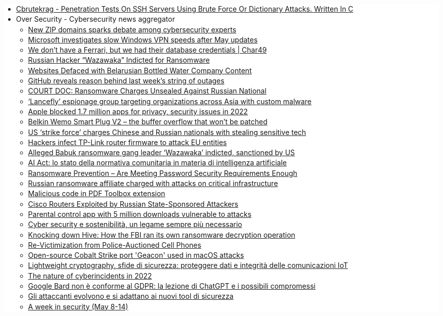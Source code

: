   - [Cbrutekrag - Penetration Tests On SSH Servers Using Brute Force Or Dictionary Attacks. Written In C](http://www.kitploit.com/2023/05/cbrutekrag-penetration-tests-on-ssh.html)
- Over Security - Cybersecurity news aggregator
  - [New ZIP domains sparks debate among cybersecurity experts](https://www.bleepingcomputer.com/news/security/new-zip-domains-sparks-debate-among-cybersecurity-experts/)
  - [Microsoft investigates slow Windows VPN speeds after May updates](https://www.bleepingcomputer.com/news/microsoft/microsoft-investigates-slow-windows-vpn-speeds-after-may-updates/)
  - [We don’t have a Ferrari, but we had their database credentials | Char49](https://www.char49.com/articles/we-dont-have-a-ferrari-but-we-had-their-database-credentials)
  - [Russian Hacker “Wazawaka” Indicted for Ransomware](https://krebsonsecurity.com/2023/05/russian-hacker-wazawaka-indicted-for-ransomware/)
  - [Websites Defaced with Belarusian Bottled Water Company Content](https://blog.sucuri.net/2023/05/websites-defaced-with-belarusian-bottled-water-company-content.html)
  - [GitHub reveals reason behind last week’s string of outages](https://www.bleepingcomputer.com/news/technology/github-reveals-reason-behind-last-weeks-string-of-outages/)
  - [COURT DOC: Ransomware Charges Unsealed Against Russian National](https://flashpoint.io/blog/usa-vs-mikhail-pavlovich-matveev/)
  - [‘Lancefly’ espionage group targeting organizations across Asia with custom malware](https://therecord.media/lancefly-espionage-malware-backdoor-asia-apt)
  - [Apple blocked 1.7 million apps for privacy, security issues in 2022](https://www.bleepingcomputer.com/news/apple/apple-blocked-17-million-apps-for-privacy-security-issues-in-2022/)
  - [Belkin Wemo Smart Plug V2 – the buffer overflow that won’t be patched](https://nakedsecurity.sophos.com/2023/05/16/belkin-wemo-smart-plug-v2-the-buffer-overflow-that-wont-be-patched/)
  - [US ‘strike force’ charges Chinese and Russian nationals with stealing sensitive tech](https://therecord.media/strike-force-charges-chinese-russian-nationals-for-stealing-sensitive-tech)
  - [Hackers infect TP-Link router firmware to attack EU entities](https://www.bleepingcomputer.com/news/security/hackers-infect-tp-link-router-firmware-to-attack-eu-entities/)
  - [Alleged Babuk ransomware gang leader ‘Wazawaka’ indicted, sanctioned by US](https://therecord.media/alleged-babuk-ransomware-leader-sanctioned-and-indicted-by-us)
  - [AI Act: lo stato della normativa comunitaria in materia di intelligenza artificiale](https://www.cybersecurity360.it/legal/ai-act-lo-stato-della-normativa-comunitaria-in-materia-di-intelligenza-artificiale/)
  - [Ransomware Prevention – Are Meeting Password Security Requirements Enough](https://www.bleepingcomputer.com/news/security/ransomware-prevention-are-meeting-password-security-requirements-enough/)
  - [Russian ransomware affiliate charged with attacks on critical infrastructure](https://www.bleepingcomputer.com/news/security/russian-ransomware-affiliate-charged-with-attacks-on-critical-infrastructure/)
  - [Malicious code in PDF Toolbox extension](https://palant.info/2023/05/16/malicious-code-in-pdf-toolbox-extension/)
  - [Cisco Routers Exploited by Russian State-Sponsored Attackers](https://blog.cyble.com/2023/05/16/cisco-routers-exploited-by-russian-state-sponsored-attackers/)
  - [Parental control app with 5 million downloads vulnerable to attacks](https://www.bleepingcomputer.com/news/security/parental-control-app-with-5-million-downloads-vulnerable-to-attacks/)
  - [Cyber security e sostenibilità, un legame sempre più necessario](https://www.cybersecurity360.it/soluzioni-aziendali/cybersecurity-e-sostenibilita-un-legame-sempre-piu-necessario/)
  - [Knocking down Hive: How the FBI ran its own ransomware decryption operation](https://therecord.media/hive-ransomware-decryptors-fbi-bryan-smith-interview-click-here)
  - [Re-Victimization from Police-Auctioned Cell Phones](https://krebsonsecurity.com/2023/05/re-victimization-from-police-auctioned-cell-phones/)
  - [Open-source Cobalt Strike port 'Geacon' used in macOS attacks](https://www.bleepingcomputer.com/news/security/open-source-cobalt-strike-port-geacon-used-in-macos-attacks/)
  - [Lightweight cryptography, sfide di sicurezza: proteggere dati e integrità delle comunicazioni IoT](https://www.cybersecurity360.it/nuove-minacce/lightweight-cryptography-sfide-di-sicurezza-proteggere-dati-e-integrita-delle-comunicazioni-iot/)
  - [The nature of cyberincidents in 2022](https://securelist.com/kaspersky-incident-response-report-2022/109680/)
  - [Google Bard non è conforme al GDPR: la lezione di ChatGPT e i possibili compromessi](https://www.cybersecurity360.it/legal/privacy-dati-personali/google-bard-non-e-conforme-al-gdpr-la-lezione-di-chatgpt-e-i-possibili-compromessi/)
  - [Gli attaccanti evolvono e si adattano ai nuovi tool di sicurezza](https://www.securityinfo.it/2023/05/16/gli-attaccanti-evolvono-e-si-adattano-ai-nuovi-tool-di-sicurezza/?utm_source=rss&utm_medium=rss&utm_campaign=gli-attaccanti-evolvono-e-si-adattano-ai-nuovi-tool-di-sicurezza)
  - [A week in security (May 8-14)](https://www.malwarebytes.com/blog/news/2023/05/a-week-in-security-may-8-14)